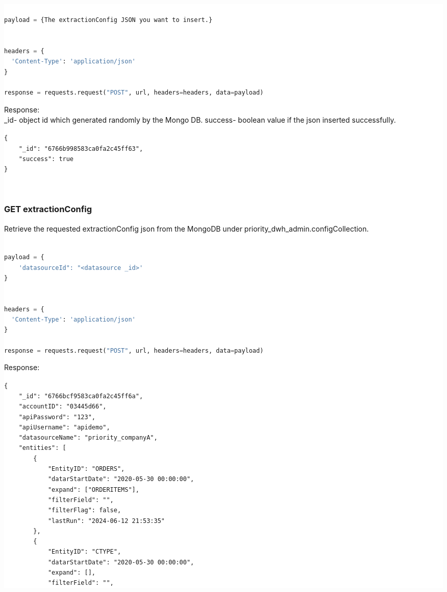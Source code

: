 ```python

payload = {The extractionConfig JSON you want to insert.}


headers = {
  'Content-Type': 'application/json'
}

response = requests.request("POST", url, headers=headers, data=payload)
```

Response:
<br>
\_id- object id which generated randomly by the Mongo DB.
success- boolean value if the json inserted successfully.

```jsonc
{
	"_id": "6766b998583ca0fa2c45ff63",
	"success": true
}
```

<br>

### GET extractionConfig

Retrieve the requested extractionConfig json from the MongoDB under priority_dwh_admin.configCollection.

```python

payload = {
	'datasourceId": "<datasource _id>'
}


headers = {
  'Content-Type': 'application/json'
}

response = requests.request("POST", url, headers=headers, data=payload)
```

Response:

```jsonc
{
	"_id": "6766bcf9583ca0fa2c45ff6a",
	"accountID": "03445d66",
	"apiPassword": "123",
	"apiUsername": "apidemo",
	"datasourceName": "priority_companyA",
	"entities": [
		{
			"EntityID": "ORDERS",
			"datarStartDate": "2020-05-30 00:00:00",
			"expand": ["ORDERITEMS"],
			"filterField": "",
			"filterFlag": false,
			"lastRun": "2024-06-12 21:53:35"
		},
		{
			"EntityID": "CTYPE",
			"datarStartDate": "2020-05-30 00:00:00",
			"expand": [],
			"filterField": "",
```

[contributors-shield]: https://img.shields.io/github/contributors/github_username/repo_name.svg?style=for-the-badge
[contributors-url]: https://github.com/github_username/repo_name/graphs/contributors
[forks-shield]: https://img.shields.io/github/forks/github_username/repo_name.svg?style=for-the-badge
[forks-url]: https://github.com/github_username/repo_name/network/members
[stars-shield]: https://img.shields.io/github/stars/github_username/repo_name.svg?style=for-the-badge
[stars-url]: https://github.com/github_username/repo_name/stargazers
[issues-shield]: https://img.shields.io/github/issues/github_username/repo_name.svg?style=for-the-badge
[issues-url]: https://github.com/talc87/Priority-Data-Platform-ELT/issues
[license-shield]: https://img.shields.io/github/license/github_username/repo_name.svg?style=for-the-badge
[license-url]: https://github.com/github_username/repo_name/blob/master/LICENSE.txt
[linkedin-shield]: https://img.shields.io/badge/-LinkedIn-black.svg?style=for-the-badge&logo=linkedin&colorB=555
[linkedin-url]: https://linkedin.com/in/linkedin_username
[product-screenshot]: images/screenshot.png
[Next.js]: https://img.shields.io/badge/next.js-000000?style=for-the-badge&logo=nextdotjs&logoColor=white
[Next-url]: https://nextjs.org/
[React.js]: https://img.shields.io/badge/React-20232A?style=for-the-badge&logo=react&logoColor=61DAFB
[React-url]: https://reactjs.org/
[Vue.js]: https://img.shields.io/badge/Vue.js-35495E?style=for-the-badge&logo=vuedotjs&logoColor=4FC08D
[Vue-url]: https://vuejs.org/
[Angular.io]: https://img.shields.io/badge/Angular-DD0031?style=for-the-badge&logo=angular&logoColor=white
[Angular-url]: https://angular.io/
[Svelte.dev]: https://img.shields.io/badge/Svelte-4A4A55?style=for-the-badge&logo=svelte&logoColor=FF3E00
[Svelte-url]: https://svelte.dev/
[Laravel.com]: https://img.shields.io/badge/Laravel-FF2D20?style=for-the-badge&logo=laravel&logoColor=white
[Laravel-url]: https://laravel.com
[Bootstrap.com]: https://img.shields.io/badge/Bootstrap-563D7C?style=for-the-badge&logo=bootstrap&logoColor=white
[Bootstrap-url]: https://getbootstrap.com
[JQuery.com]: https://img.shields.io/badge/jQuery-0769AD?style=for-the-badge&logo=jquery&logoColor=white
[JQuery-url]: https://jquery.com
[Docker]: https://img.shields.io/badge/docker-%230db7ed.svg?style=for-the-badge&logo=docker&logoColor=white
[Docker-url]: https://www.docker.com/
[Python]: https://img.shields.io/badge/python-3670A0?style=for-the-badge&logo=python&logoColor=ffdd54
[python-url]: https://www.python.org/
[Flask]: https://img.shields.io/badge/flask-%23000.svg?style=for-the-badge&logo=flask&logoColor=white
[flask-url]: https://flask.palletsprojects.com/en/2.2.x/
[MongoDB]: https://img.shields.io/badge/MongoDB-%234ea94b.svg?style=for-the-badge&logo=mongodb&logoColor=white
[MongoDB-url]: https://www.mongodb.com/
[Postgres]: https://img.shields.io/badge/postgresql-4169e1?style=for-the-badge&logo=postgresql&logoColor=white
[Postgres-url]: https://www.postgresql.org/
[Azure]: https://img.shields.io/badge/azure-%230072C6.svg?style=for-the-badge&logo=microsoftazure&logoColor=white
[azure-url]: https://azure.microsoft.com/en-us/